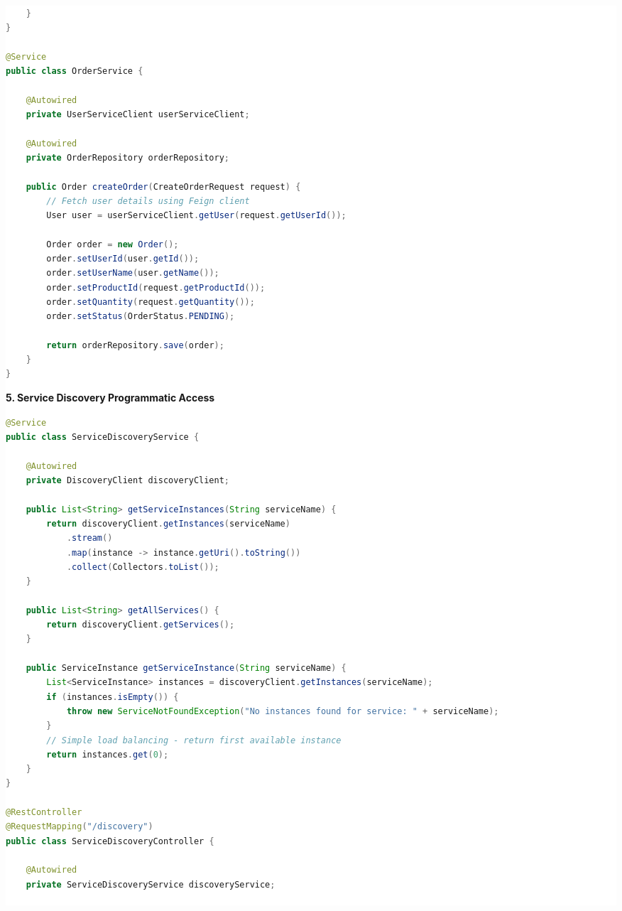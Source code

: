 ```java
    }
}

@Service
public class OrderService {
    
    @Autowired
    private UserServiceClient userServiceClient;
    
    @Autowired
    private OrderRepository orderRepository;
    
    public Order createOrder(CreateOrderRequest request) {
        // Fetch user details using Feign client
        User user = userServiceClient.getUser(request.getUserId());
        
        Order order = new Order();
        order.setUserId(user.getId());
        order.setUserName(user.getName());
        order.setProductId(request.getProductId());
        order.setQuantity(request.getQuantity());
        order.setStatus(OrderStatus.PENDING);
        
        return orderRepository.save(order);
    }
}
```

**5. Service Discovery Programmatic Access**
```java
@Service
public class ServiceDiscoveryService {
    
    @Autowired
    private DiscoveryClient discoveryClient;
    
    public List<String> getServiceInstances(String serviceName) {
        return discoveryClient.getInstances(serviceName)
            .stream()
            .map(instance -> instance.getUri().toString())
            .collect(Collectors.toList());
    }
    
    public List<String> getAllServices() {
        return discoveryClient.getServices();
    }
    
    public ServiceInstance getServiceInstance(String serviceName) {
        List<ServiceInstance> instances = discoveryClient.getInstances(serviceName);
        if (instances.isEmpty()) {
            throw new ServiceNotFoundException("No instances found for service: " + serviceName);
        }
        // Simple load balancing - return first available instance
        return instances.get(0);
    }
}

@RestController
@RequestMapping("/discovery")
public class ServiceDiscoveryController {
    
    @Autowired
    private ServiceDiscoveryService discoveryService;
    
```